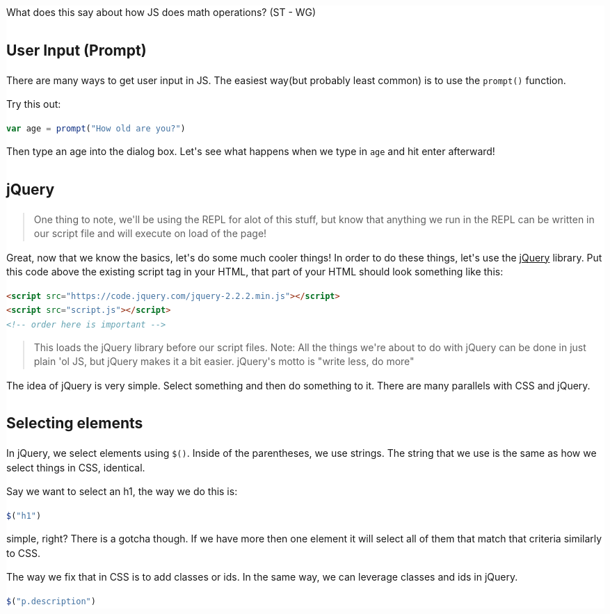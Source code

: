 What does this say about how JS does math operations? (ST - WG)

## User Input (Prompt)
There are many ways to get user input in JS. The easiest way(but probably least common) is to use the `prompt()` function.

Try this out:

```js
var age = prompt("How old are you?")
```

Then type an age into the dialog box. Let's see what happens when we type in `age` and hit enter afterward!

## jQuery

> One thing to note, we'll be using the REPL for alot of this stuff, but know that anything we run in the REPL can be written in our script file and will execute on load of the page!

Great, now that we know the basics, let's do some much cooler things! In order to do these things, let's use the [jQuery](https://jquery.com/) library. Put this code above the existing script tag in your HTML, that part of your HTML should look something like this:

```html
<script src="https://code.jquery.com/jquery-2.2.2.min.js"></script>
<script src="script.js"></script>
<!-- order here is important -->
```

> This loads the jQuery library before our script files. Note: All the things we're about to do with jQuery can be done in just plain 'ol JS, but jQuery makes it a bit easier. jQuery's motto is "write less, do more"

The idea of jQuery is very simple. Select something and then do something to it. There are many parallels with CSS and jQuery.

## Selecting elements
In jQuery, we select elements using `$()`. Inside of the parentheses, we use strings. The string that we use is the same as how we select things in CSS, identical.

Say we want to select an h1, the way we do this is:

```js
$("h1")
```

simple, right? There is a gotcha though. If we have more then one element it will select all of them that match that criteria similarly to CSS.

The way we fix that in CSS is to add classes or ids. In the same way, we can leverage classes and ids in jQuery.

```js
$("p.description")
```
